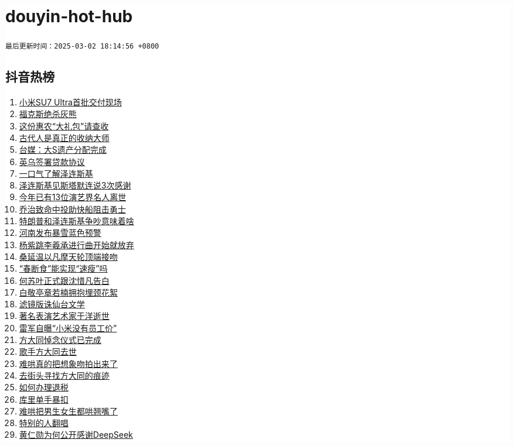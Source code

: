 # douyin-hot-hub

`最后更新时间：2025-03-02 18:14:56 +0800`

## 抖音热榜

1. [小米SU7 Ultra首批交付现场](https://www.douyin.com/search/%E5%B0%8F%E7%B1%B3SU7%20Ultra%E9%A6%96%E6%89%B9%E4%BA%A4%E4%BB%98%E7%8E%B0%E5%9C%BA)
1. [福克斯绝杀灰熊](https://www.douyin.com/search/%E7%A6%8F%E5%85%8B%E6%96%AF%E7%BB%9D%E6%9D%80%E7%81%B0%E7%86%8A)
1. [这份惠农“大礼包”请查收](https://www.douyin.com/search/%E8%BF%99%E4%BB%BD%E6%83%A0%E5%86%9C%E2%80%9C%E5%A4%A7%E7%A4%BC%E5%8C%85%E2%80%9D%E8%AF%B7%E6%9F%A5%E6%94%B6)
1. [古代人是真正的收纳大师](https://www.douyin.com/search/%E5%8F%A4%E4%BB%A3%E4%BA%BA%E6%98%AF%E7%9C%9F%E6%AD%A3%E7%9A%84%E6%94%B6%E7%BA%B3%E5%A4%A7%E5%B8%88)
1. [台媒：大S遗产分配完成](https://www.douyin.com/search/%E5%8F%B0%E5%AA%92%EF%BC%9A%E5%A4%A7S%E9%81%97%E4%BA%A7%E5%88%86%E9%85%8D%E5%AE%8C%E6%88%90)
1. [英乌签署贷款协议](https://www.douyin.com/search/%E8%8B%B1%E4%B9%8C%E7%AD%BE%E7%BD%B2%E8%B4%B7%E6%AC%BE%E5%8D%8F%E8%AE%AE)
1. [一口气了解泽连斯基](https://www.douyin.com/search/%E4%B8%80%E5%8F%A3%E6%B0%94%E4%BA%86%E8%A7%A3%E6%B3%BD%E8%BF%9E%E6%96%AF%E5%9F%BA)
1. [泽连斯基见斯塔默连说3次感谢](https://www.douyin.com/search/%E6%B3%BD%E8%BF%9E%E6%96%AF%E5%9F%BA%E8%A7%81%E6%96%AF%E5%A1%94%E9%BB%98%E8%BF%9E%E8%AF%B43%E6%AC%A1%E6%84%9F%E8%B0%A2)
1. [今年已有13位演艺界名人离世](https://www.douyin.com/search/%E4%BB%8A%E5%B9%B4%E5%B7%B2%E6%9C%8913%E4%BD%8D%E6%BC%94%E8%89%BA%E7%95%8C%E5%90%8D%E4%BA%BA%E7%A6%BB%E4%B8%96)
1. [乔治致命中投助快船阻击勇士](https://www.douyin.com/search/%E4%B9%94%E6%B2%BB%E8%87%B4%E5%91%BD%E4%B8%AD%E6%8A%95%E5%8A%A9%E5%BF%AB%E8%88%B9%E9%98%BB%E5%87%BB%E5%8B%87%E5%A3%AB)
1. [特朗普和泽连斯基争吵意味着啥](https://www.douyin.com/search/%E7%89%B9%E6%9C%97%E6%99%AE%E5%92%8C%E6%B3%BD%E8%BF%9E%E6%96%AF%E5%9F%BA%E4%BA%89%E5%90%B5%E6%84%8F%E5%91%B3%E7%9D%80%E5%95%A5)
1. [河南发布暴雪蓝色预警](https://www.douyin.com/search/%E6%B2%B3%E5%8D%97%E5%8F%91%E5%B8%83%E6%9A%B4%E9%9B%AA%E8%93%9D%E8%89%B2%E9%A2%84%E8%AD%A6)
1. [杨紫跳李羲承进行曲开始就放弃](https://www.douyin.com/search/%E6%9D%A8%E7%B4%AB%E8%B7%B3%E6%9D%8E%E7%BE%B2%E6%89%BF%E8%BF%9B%E8%A1%8C%E6%9B%B2%E5%BC%80%E5%A7%8B%E5%B0%B1%E6%94%BE%E5%BC%83)
1. [桑延温以凡摩天轮顶端接吻](https://www.douyin.com/search/%E6%A1%91%E5%BB%B6%E6%B8%A9%E4%BB%A5%E5%87%A1%E6%91%A9%E5%A4%A9%E8%BD%AE%E9%A1%B6%E7%AB%AF%E6%8E%A5%E5%90%BB)
1. [“春断食”能实现“速瘦”吗](https://www.douyin.com/search/%E2%80%9C%E6%98%A5%E6%96%AD%E9%A3%9F%E2%80%9D%E8%83%BD%E5%AE%9E%E7%8E%B0%E2%80%9C%E9%80%9F%E7%98%A6%E2%80%9D%E5%90%97)
1. [何苏叶正式跟沈惜凡告白](https://www.douyin.com/search/%E4%BD%95%E8%8B%8F%E5%8F%B6%E6%AD%A3%E5%BC%8F%E8%B7%9F%E6%B2%88%E6%83%9C%E5%87%A1%E5%91%8A%E7%99%BD)
1. [白敬亭章若楠拥抱埋颈花絮](https://www.douyin.com/search/%E7%99%BD%E6%95%AC%E4%BA%AD%E7%AB%A0%E8%8B%A5%E6%A5%A0%E6%8B%A5%E6%8A%B1%E5%9F%8B%E9%A2%88%E8%8A%B1%E7%B5%AE)
1. [滤镜版诛仙台文学](https://www.douyin.com/search/%E6%BB%A4%E9%95%9C%E7%89%88%E8%AF%9B%E4%BB%99%E5%8F%B0%E6%96%87%E5%AD%A6)
1. [著名表演艺术家于洋逝世](https://www.douyin.com/search/%E8%91%97%E5%90%8D%E8%A1%A8%E6%BC%94%E8%89%BA%E6%9C%AF%E5%AE%B6%E4%BA%8E%E6%B4%8B%E9%80%9D%E4%B8%96)
1. [雷军自曝“小米没有员工价”](https://www.douyin.com/search/%E9%9B%B7%E5%86%9B%E8%87%AA%E6%9B%9D%E2%80%9C%E5%B0%8F%E7%B1%B3%E6%B2%A1%E6%9C%89%E5%91%98%E5%B7%A5%E4%BB%B7%E2%80%9D)
1. [方大同悼念仪式已完成](https://www.douyin.com/search/%E6%96%B9%E5%A4%A7%E5%90%8C%E6%82%BC%E5%BF%B5%E4%BB%AA%E5%BC%8F%E5%B7%B2%E5%AE%8C%E6%88%90)
1. [歌手方大同去世](https://www.douyin.com/search/%E6%AD%8C%E6%89%8B%E6%96%B9%E5%A4%A7%E5%90%8C%E5%8E%BB%E4%B8%96)
1. [难哄真的把想象吻拍出来了](https://www.douyin.com/search/%E9%9A%BE%E5%93%84%E7%9C%9F%E7%9A%84%E6%8A%8A%E6%83%B3%E8%B1%A1%E5%90%BB%E6%8B%8D%E5%87%BA%E6%9D%A5%E4%BA%86)
1. [去街头寻找方大同的痕迹](https://www.douyin.com/search/%E5%8E%BB%E8%A1%97%E5%A4%B4%E5%AF%BB%E6%89%BE%E6%96%B9%E5%A4%A7%E5%90%8C%E7%9A%84%E7%97%95%E8%BF%B9)
1. [如何办理退税](https://www.douyin.com/search/%E5%A6%82%E4%BD%95%E5%8A%9E%E7%90%86%E9%80%80%E7%A8%8E)
1. [库里单手暴扣](https://www.douyin.com/search/%E5%BA%93%E9%87%8C%E5%8D%95%E6%89%8B%E6%9A%B4%E6%89%A3)
1. [难哄把男生女生都哄翘嘴了](https://www.douyin.com/search/%E9%9A%BE%E5%93%84%E6%8A%8A%E7%94%B7%E7%94%9F%E5%A5%B3%E7%94%9F%E9%83%BD%E5%93%84%E7%BF%98%E5%98%B4%E4%BA%86)
1. [特别的人翻唱](https://www.douyin.com/search/%E7%89%B9%E5%88%AB%E7%9A%84%E4%BA%BA%E7%BF%BB%E5%94%B1)
1. [黄仁勋为何公开感谢DeepSeek](https://www.douyin.com/search/%E9%BB%84%E4%BB%81%E5%8B%8B%E4%B8%BA%E4%BD%95%E5%85%AC%E5%BC%80%E6%84%9F%E8%B0%A2DeepSeek)